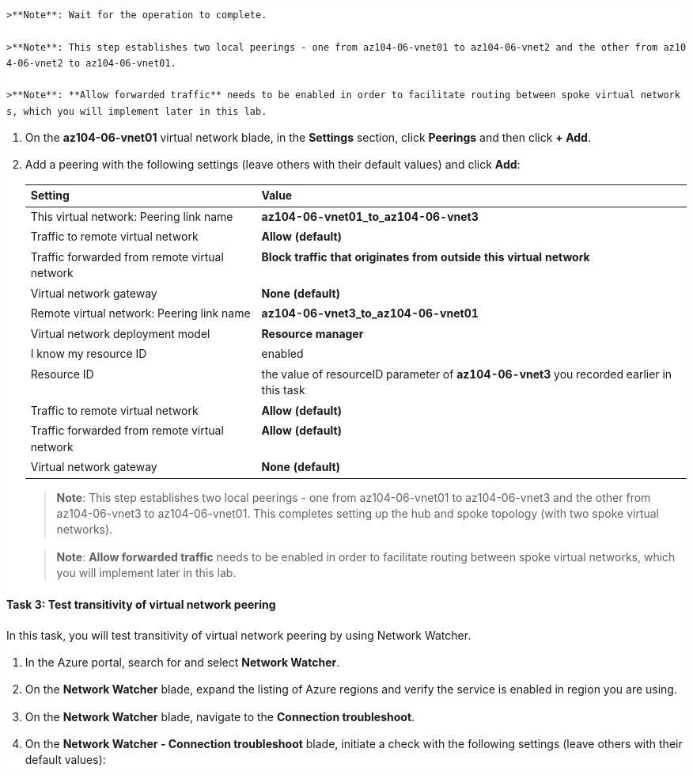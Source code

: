     >**Note**: Wait for the operation to complete.

    >**Note**: This step establishes two local peerings - one from az104-06-vnet01 to az104-06-vnet2 and the other from az104-06-vnet2 to az104-06-vnet01.

    >**Note**: **Allow forwarded traffic** needs to be enabled in order to facilitate routing between spoke virtual networks, which you will implement later in this lab.

1. On the **az104-06-vnet01** virtual network blade, in the **Settings** section, click **Peerings** and then click **+ Add**.

1. Add a peering with the following settings (leave others with their default values) and click **Add**:

    | Setting | Value |
    | --- | --- |
    | This virtual network: Peering link name | **az104-06-vnet01_to_az104-06-vnet3** |
    | Traffic to remote virtual network | **Allow (default)** |
    | Traffic forwarded from remote virtual network | **Block traffic that originates from outside this virtual network** |
    | Virtual network gateway | **None (default)** |
    | Remote virtual network: Peering link name | **az104-06-vnet3_to_az104-06-vnet01** |
    | Virtual network deployment model | **Resource manager** |
    | I know my resource ID | enabled |
    | Resource ID | the value of resourceID parameter of **az104-06-vnet3** you recorded earlier in this task |
    | Traffic to remote virtual network | **Allow (default)** |
    | Traffic forwarded from remote virtual network | **Allow (default)** |
    | Virtual network gateway | **None (default)** |

    >**Note**: This step establishes two local peerings - one from az104-06-vnet01 to az104-06-vnet3 and the other from az104-06-vnet3 to az104-06-vnet01. This completes setting up the hub and spoke topology (with two spoke virtual networks).

    >**Note**: **Allow forwarded traffic** needs to be enabled in order to facilitate routing between spoke virtual networks, which you will implement later in this lab.

#### Task 3: Test transitivity of virtual network peering

In this task, you will test transitivity of virtual network peering by using Network Watcher.

1. In the Azure portal, search for and select **Network Watcher**.

1. On the **Network Watcher** blade, expand the listing of Azure regions and verify the service is enabled in region you are using. 

1. On the **Network Watcher** blade, navigate to the **Connection troubleshoot**.

1. On the **Network Watcher - Connection troubleshoot** blade, initiate a check with the following settings (leave others with their default values):
